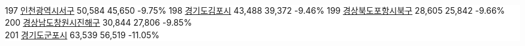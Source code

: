   <tr class="item">
    <td>197</td>
    <td><a href="/apt/인천광역시서구">인천광역시서구</a></td>
    <td>50,584</td>
    <td>45,650</td>
    <td>-9.75%</td>
  </tr>

  <tr class="item">
    <td>198</td>
    <td><a href="/apt/경기도김포시">경기도김포시</a></td>
    <td>43,488</td>
    <td>39,372</td>
    <td>-9.46%</td>
  </tr>

  <tr class="item">
    <td>199</td>
    <td><a href="/apt/경상북도포항시북구">경상북도포항시북구</a></td>
    <td>28,605</td>
    <td>25,842</td>
    <td>-9.66%</td>
  </tr>

  <tr class="item">
    <td>200</td>
    <td><a href="/apt/경상남도창원시진해구">경상남도창원시진해구</a></td>
    <td>30,844</td>
    <td>27,806</td>
    <td>-9.85%</td>
  </tr>

  <tr>
    <td colspan="5">
      <script async src="https://pagead2.googlesyndication.com/pagead/js/adsbygoogle.js?client=ca-pub-3485438051770037"
          crossorigin="anonymous"></script>
      <ins class="adsbygoogle"
          style="display:block; text-align:center;"
          data-ad-layout="in-article"
          data-ad-format="fluid"
          data-ad-client="ca-pub-3485438051770037"
          data-ad-slot="2046582130"></ins>
      <script>
          (adsbygoogle = window.adsbygoogle || []).push({});
      </script>
    </td>
  </tr>            
            
  <tr class="item">
    <td>201</td>
    <td><a href="/apt/경기도군포시">경기도군포시</a></td>
    <td>63,539</td>
    <td>56,519</td>
    <td>-11.05%</td>
  </tr>
